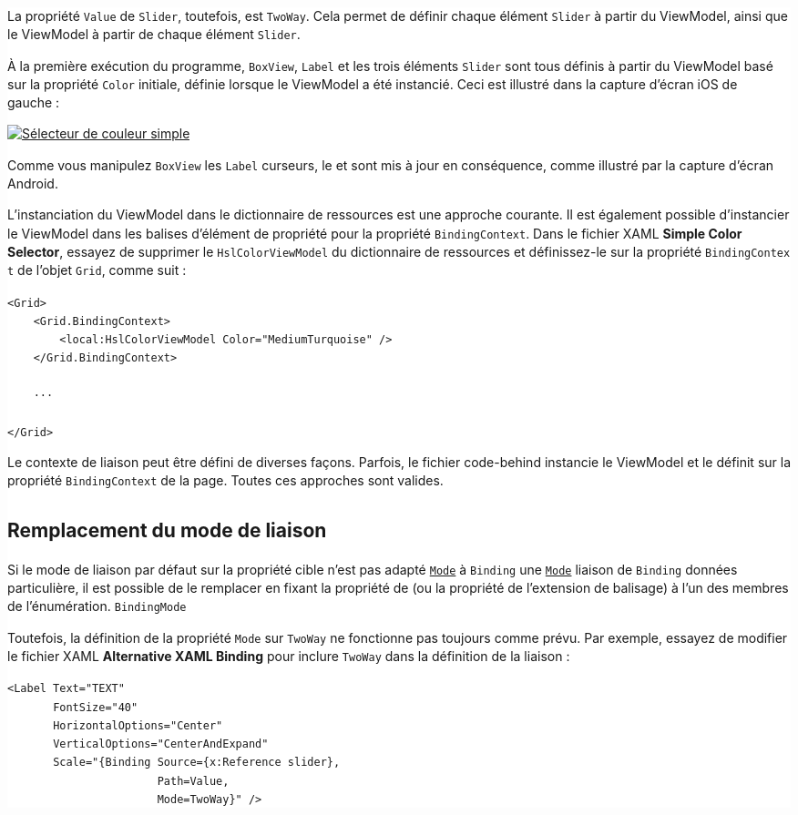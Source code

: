 La propriété `Value` de `Slider`, toutefois, est `TwoWay`. Cela permet de définir chaque élément `Slider` à partir du ViewModel, ainsi que le ViewModel à partir de chaque élément `Slider`.

À la première exécution du programme, `BoxView`, `Label` et les trois éléments `Slider` sont tous définis à partir du ViewModel basé sur la propriété `Color` initiale, définie lorsque le ViewModel a été instancié. Ceci est illustré dans la capture d’écran iOS de gauche :

[![Sélecteur de couleur simple](binding-mode-images/simplecolorselector-small.png "Sélecteur de couleur simple")](binding-mode-images/simplecolorselector-large.png#lightbox "Sélecteur de couleur simple")

Comme vous manipulez `BoxView` les `Label` curseurs, le et sont mis à jour en conséquence, comme illustré par la capture d’écran Android.

L’instanciation du ViewModel dans le dictionnaire de ressources est une approche courante. Il est également possible d’instancier le ViewModel dans les balises d’élément de propriété pour la propriété `BindingContext`. Dans le fichier XAML **Simple Color Selector**, essayez de supprimer le `HslColorViewModel` du dictionnaire de ressources et définissez-le sur la propriété `BindingContext` de l’objet `Grid`, comme suit :

```xaml
<Grid>
    <Grid.BindingContext>
        <local:HslColorViewModel Color="MediumTurquoise" />
    </Grid.BindingContext>

    ···

</Grid>
```

Le contexte de liaison peut être défini de diverses façons. Parfois, le fichier code-behind instancie le ViewModel et le définit sur la propriété `BindingContext` de la page. Toutes ces approches sont valides.

## <a name="overriding-the-binding-mode"></a>Remplacement du mode de liaison

Si le mode de liaison par défaut sur la propriété cible n’est pas adapté [`Mode`](xref:Xamarin.Forms.BindingBase.Mode) à `Binding` une [`Mode`](xref:Xamarin.Forms.Xaml.BindingExtension.Mode) liaison de `Binding` données particulière, il est possible de le remplacer en fixant la propriété de (ou la propriété de l’extension de balisage) à l’un des membres de l’énumération. `BindingMode`

Toutefois, la définition de la propriété `Mode` sur `TwoWay` ne fonctionne pas toujours comme prévu. Par exemple, essayez de modifier le fichier XAML **Alternative XAML Binding** pour inclure `TwoWay` dans la définition de la liaison :

```xaml
<Label Text="TEXT"
       FontSize="40"
       HorizontalOptions="Center"
       VerticalOptions="CenterAndExpand"
       Scale="{Binding Source={x:Reference slider},
                       Path=Value,
                       Mode=TwoWay}" />
```
